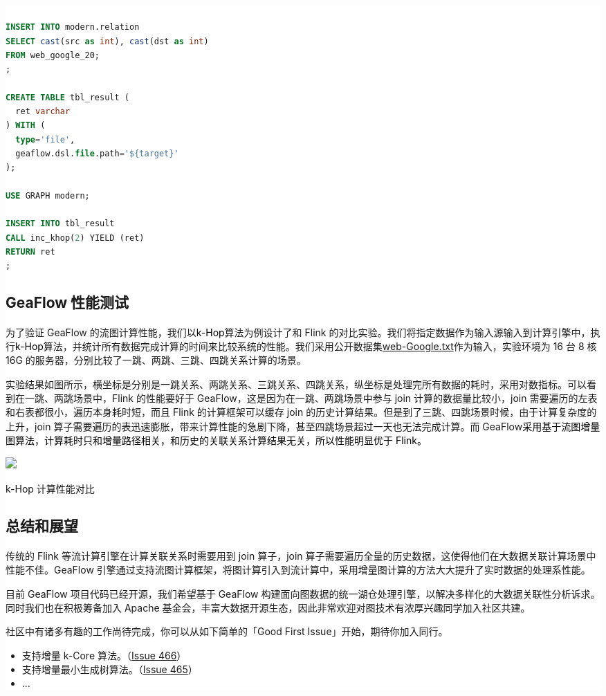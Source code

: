 ```sql

INSERT INTO modern.relation
SELECT cast(src as int), cast(dst as int)
FROM web_google_20;
;

CREATE TABLE tbl_result (
  ret varchar
) WITH (
  type='file',
  geaflow.dsl.file.path='${target}'
);

USE GRAPH modern;

INSERT INTO tbl_result
CALL inc_khop(2) YIELD (ret)
RETURN ret
;
```

<font style="color:rgb(0, 0, 0);"></font>

## GeaFlow 性能测试

为了验证 GeaFlow 的流图计算性能，我们以<font style="color:rgb(0, 0, 0);">k-Hop</font>算法为例设计了和 Flink 的对比实验。我们将指定数据作为输入源输入到计算引擎中，执行<font style="color:rgb(0, 0, 0);">k-Hop</font>算法，并统计所有数据完成计算的时间来比较系统的性能。我们采用公开数据集[web-Google.txt](https://snap.stanford.edu/data/web-Google.html)作为输入，实验环境为 16 台 8 核 16G 的服务器，分别比较了一跳、两跳、三跳、四跳关系计算的场景。

实验结果如图所示，横坐标是分别是一跳关系、两跳关系、三跳关系、四跳关系，纵坐标是处理完所有数据的耗时，采用对数指标。可以看到在一跳、两跳场景中，Flink 的性能要好于 GeaFlow，这是因为在一跳、两跳场景中参与 join 计算的数据量比较小，join 需要遍历的左表和右表都很小，遍历本身耗时短，而且 Flink 的计算框架可以缓存 join 的历史计算结果。但是到了三跳、四跳场景时候，由于计算复杂度的上升，join 算子需要遍历的表迅速膨胀，带来计算性能的急剧下降，甚至四跳场景超过一天也无法完成计算。而 GeaFlow<font style="color:rgb(0, 0, 0);">采用基于流图增量图算法，计算耗时只和增量路径相关，和历史的关联关系计算结果无关，所以性能明显优于 Flink。</font>

![](https://intranetproxy.alipay.com/skylark/lark/0/2025/png/8237/1743568484086-10eb9a1a-3dd0-42ee-b885-875ac7d81221.png)

k-Hop 计算性能对比

## 总结和展望

传统的 Flink 等流计算引擎在计算关联关系时需要用到 join 算子，join 算子需要遍历全量的历史数据，这使得他们在大数据关联计算场景中性能不佳。GeaFlow 引擎通过支持流图计算框架，将图计算引入到流计算中，采用增量图计算的方法大大提升了实时数据的处理系性能。

目前 GeaFlow 项目代码已经开源，我们希望基于 GeaFlow 构建面向图数据的统一湖仓处理引擎，以解决多样化的大数据关联性分析诉求。同时我们也在积极筹备加入 Apache 基金会，丰富大数据开源生态，因此非常欢迎对图技术有浓厚兴趣同学加入社区共建。

社区中有诸多有趣的工作尚待完成，你可以从如下简单的「Good First Issue」开始，期待你加入同行。

- 支持增量 k-Core 算法。（[Issue 466](https://github.com/TuGraph-family/tugraph-analytics/issues/466)）
- 支持增量最小生成树算法。（[Issue 465](https://github.com/TuGraph-family/tugraph-analytics/issues/465)）
- ...
